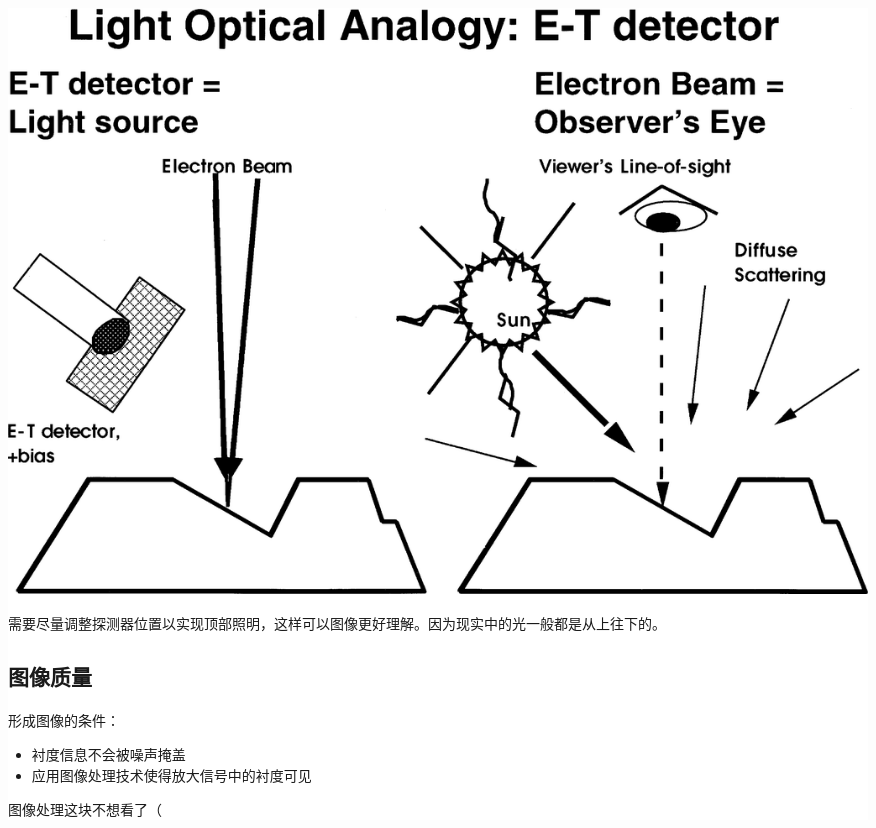 ![image-20240321201248934](4-Image-formation-and-interpretation-img/image-20240321201248934.png)

需要尽量调整探测器位置以实现顶部照明，这样可以图像更好理解。因为现实中的光一般都是从上往下的。

## 图像质量

形成图像的条件：

- 衬度信息不会被噪声掩盖
- 应用图像处理技术使得放大信号中的衬度可见

图像处理这块不想看了（
